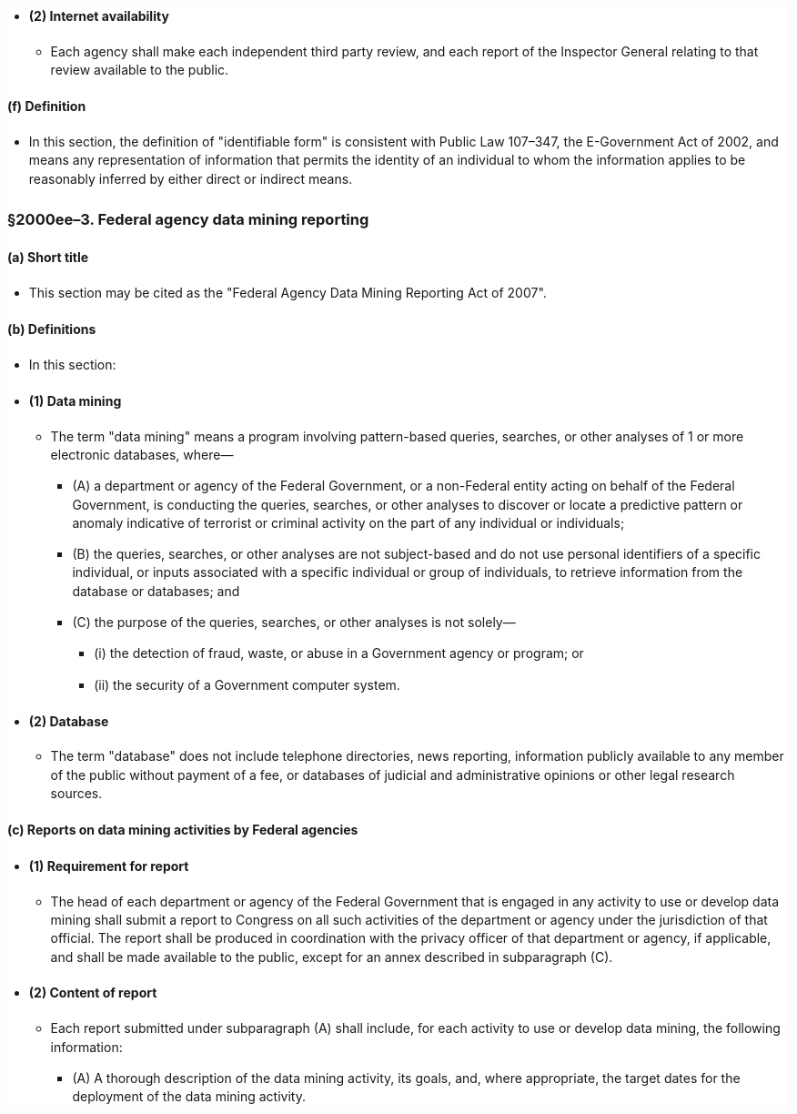 * #### (2) Internet availability
  * Each agency shall make each independent third party review, and each report of the Inspector General relating to that review available to the public.

#### (f) Definition
* In this section, the definition of "identifiable form" is consistent with Public Law 107–347, the E-Government Act of 2002, and means any representation of information that permits the identity of an individual to whom the information applies to be reasonably inferred by either direct or indirect means.

### §2000ee–3. Federal agency data mining reporting
#### (a) Short title
* This section may be cited as the "Federal Agency Data Mining Reporting Act of 2007".

#### (b) Definitions
* In this section:

* #### (1) Data mining
  * The term "data mining" means a program involving pattern-based queries, searches, or other analyses of 1 or more electronic databases, where—

    * (A) a department or agency of the Federal Government, or a non-Federal entity acting on behalf of the Federal Government, is conducting the queries, searches, or other analyses to discover or locate a predictive pattern or anomaly indicative of terrorist or criminal activity on the part of any individual or individuals;

    * (B) the queries, searches, or other analyses are not subject-based and do not use personal identifiers of a specific individual, or inputs associated with a specific individual or group of individuals, to retrieve information from the database or databases; and

    * (C) the purpose of the queries, searches, or other analyses is not solely—

      * (i) the detection of fraud, waste, or abuse in a Government agency or program; or

      * (ii) the security of a Government computer system.

* #### (2) Database
  * The term "database" does not include telephone directories, news reporting, information publicly available to any member of the public without payment of a fee, or databases of judicial and administrative opinions or other legal research sources.

#### (c) Reports on data mining activities by Federal agencies
* #### (1) Requirement for report
  * The head of each department or agency of the Federal Government that is engaged in any activity to use or develop data mining shall submit a report to Congress on all such activities of the department or agency under the jurisdiction of that official. The report shall be produced in coordination with the privacy officer of that department or agency, if applicable, and shall be made available to the public, except for an annex described in subparagraph (C).

* #### (2) Content of report
  * Each report submitted under subparagraph (A) shall include, for each activity to use or develop data mining, the following information:

    * (A) A thorough description of the data mining activity, its goals, and, where appropriate, the target dates for the deployment of the data mining activity.
